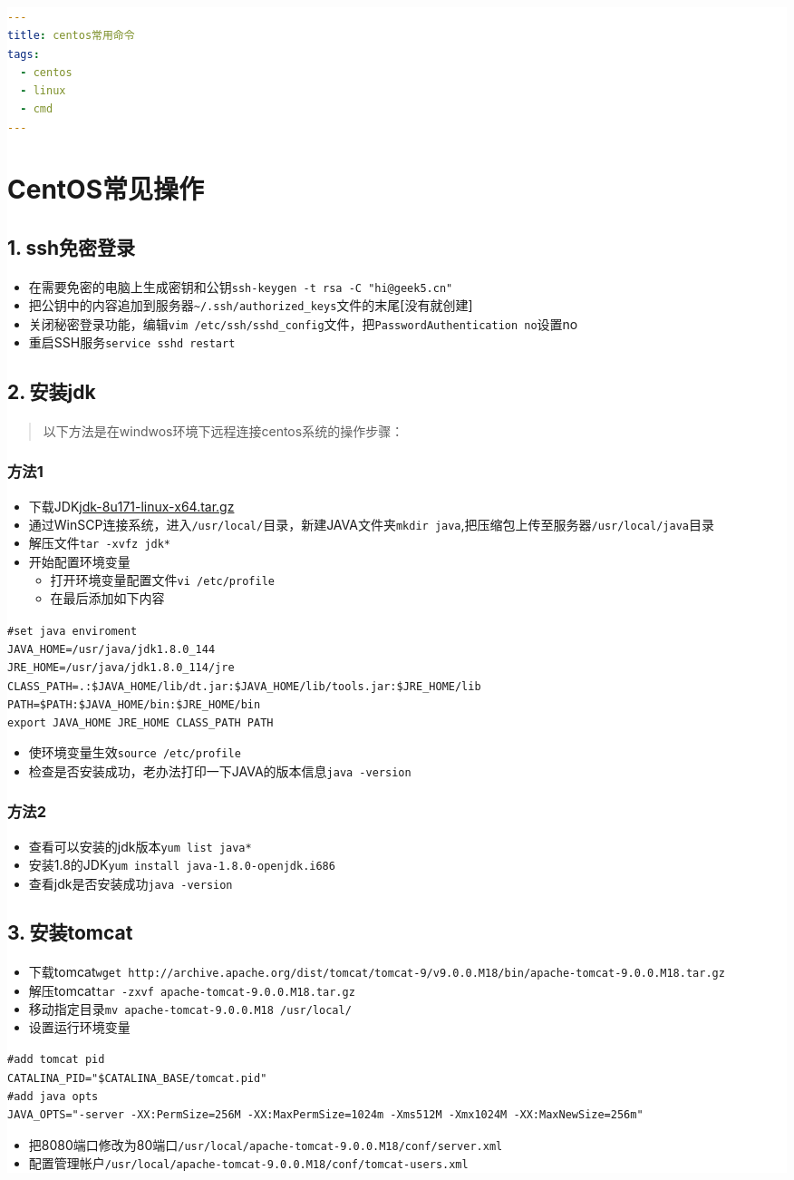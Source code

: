 ```yaml
---
title: centos常用命令
tags:
  - centos
  - linux
  - cmd
---
```


# CentOS常见操作
## 1. ssh免密登录
- 在需要免密的电脑上生成密钥和公钥`ssh-keygen -t rsa -C "hi@geek5.cn" `
- 把公钥中的内容追加到服务器`~/.ssh/authorized_keys`文件的末尾[没有就创建]
- 关闭秘密登录功能，编辑`vim /etc/ssh/sshd_config`文件，把`PasswordAuthentication no`设置no
- 重启SSH服务`service sshd restart`



## 2. 安装jdk
> 以下方法是在windwos环境下远程连接centos系统的操作步骤：
### 方法1
- 下载JDK[jdk-8u171-linux-x64.tar.gz](https://www.oracle.com/technetwork/java/javase/downloads/jdk8-downloads-2133151.html)
- 通过WinSCP连接系统，进入`/usr/local/`目录，新建JAVA文件夹`mkdir java`,把压缩包上传至服务器`/usr/local/java`目录
- 解压文件`tar -xvfz jdk*`
- 开始配置环境变量
  - 打开环境变量配置文件`vi /etc/profile `
  - 在最后添加如下内容
```
#set java enviroment 
JAVA_HOME=/usr/java/jdk1.8.0_144
JRE_HOME=/usr/java/jdk1.8.0_114/jre
CLASS_PATH=.:$JAVA_HOME/lib/dt.jar:$JAVA_HOME/lib/tools.jar:$JRE_HOME/lib
PATH=$PATH:$JAVA_HOME/bin:$JRE_HOME/bin
export JAVA_HOME JRE_HOME CLASS_PATH PATH
```
  - 使环境变量生效`source /etc/profile`
- 检查是否安装成功，老办法打印一下JAVA的版本信息`java -version`


### 方法2
- 查看可以安装的jdk版本`yum list java*`
- 安装1.8的JDK`yum install java-1.8.0-openjdk.i686`
- 查看jdk是否安装成功`java -version`

## 3. 安装tomcat
- 下载tomcat`wget http://archive.apache.org/dist/tomcat/tomcat-9/v9.0.0.M18/bin/apache-tomcat-9.0.0.M18.tar.gz`
- 解压tomcat`tar -zxvf apache-tomcat-9.0.0.M18.tar.gz`
- 移动指定目录`mv apache-tomcat-9.0.0.M18 /usr/local/`
- 设置运行环境变量
```properties
#add tomcat pid
CATALINA_PID="$CATALINA_BASE/tomcat.pid"
#add java opts
JAVA_OPTS="-server -XX:PermSize=256M -XX:MaxPermSize=1024m -Xms512M -Xmx1024M -XX:MaxNewSize=256m"
```
- 把8080端口修改为80端口`/usr/local/apache-tomcat-9.0.0.M18/conf/server.xml`
- 配置管理帐户`/usr/local/apache-tomcat-9.0.0.M18/conf/tomcat-users.xml`  
